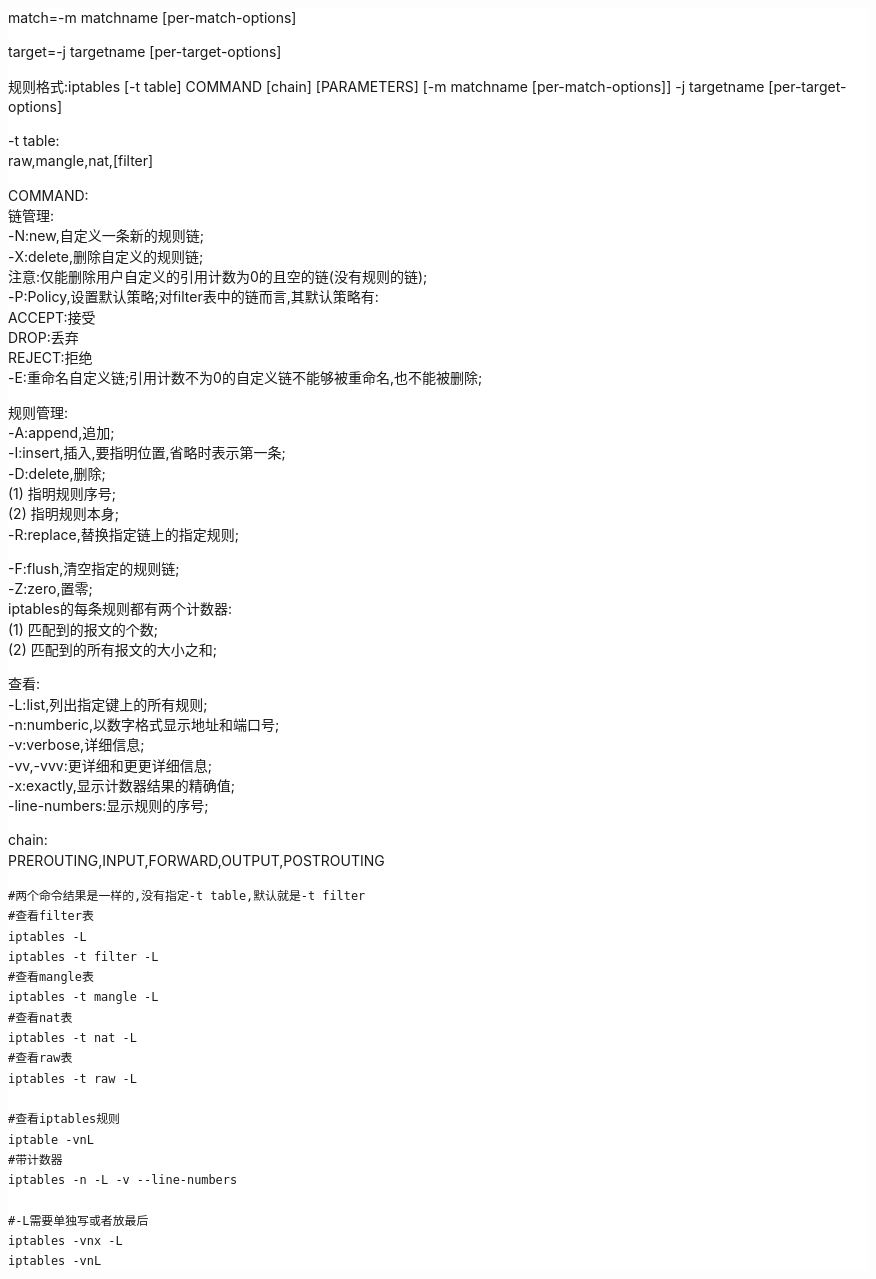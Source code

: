 match=-m matchname [per-match-options]  

target=-j targetname [per-target-options]  

规则格式:iptables [-t table] COMMAND [chain] [PARAMETERS] [-m matchname [per-match-options]] -j targetname [per-target-options]  

-t table:  
raw,mangle,nat,[filter]  

COMMAND:  
链管理:  
-N:new,自定义一条新的规则链;   
-X:delete,删除自定义的规则链;  
注意:仅能删除用户自定义的引用计数为0的且空的链(没有规则的链);  
-P:Policy,设置默认策略;对filter表中的链而言,其默认策略有:  
ACCEPT:接受  
DROP:丢弃  
REJECT:拒绝  
-E:重命名自定义链;引用计数不为0的自定义链不能够被重命名,也不能被删除;  

规则管理:  
-A:append,追加;  
-I:insert,插入,要指明位置,省略时表示第一条;   
-D:delete,删除;  
(1) 指明规则序号;  
(2) 指明规则本身;  
-R:replace,替换指定链上的指定规则;  

-F:flush,清空指定的规则链;  
-Z:zero,置零;  
iptables的每条规则都有两个计数器:  
(1) 匹配到的报文的个数;  
(2) 匹配到的所有报文的大小之和;  

查看:  
-L:list,列出指定键上的所有规则;  
-n:numberic,以数字格式显示地址和端口号;  
-v:verbose,详细信息;  
-vv,-vvv:更详细和更更详细信息;    
-x:exactly,显示计数器结果的精确值;  
-line-numbers:显示规则的序号;  


chain:  
PREROUTING,INPUT,FORWARD,OUTPUT,POSTROUTING  


```shell
#两个命令结果是一样的,没有指定-t table,默认就是-t filter
#查看filter表
iptables -L
iptables -t filter -L
#查看mangle表
iptables -t mangle -L
#查看nat表
iptables -t nat -L
#查看raw表
iptables -t raw -L

#查看iptables规则
iptable -vnL
#带计数器
iptables -n -L -v --line-numbers

#-L需要单独写或者放最后
iptables -vnx -L
iptables -vnL

```